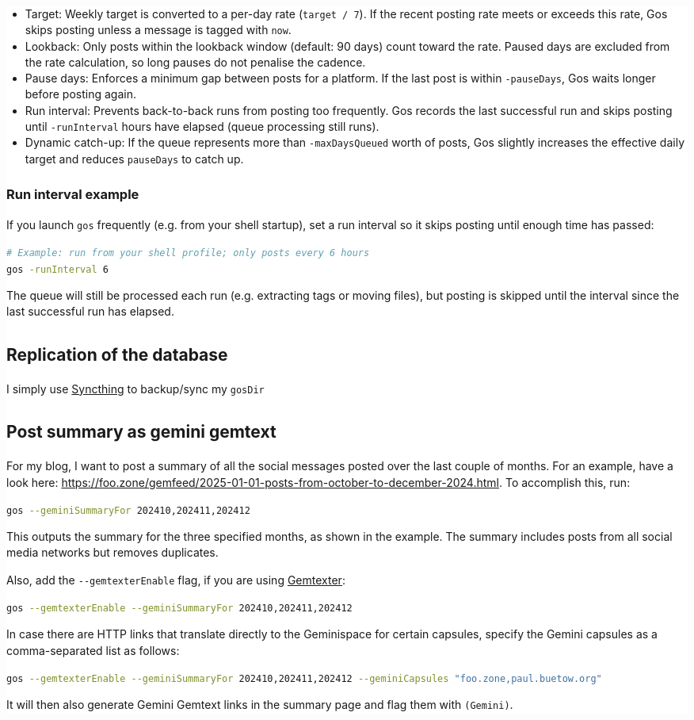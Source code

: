 - Target: Weekly target is converted to a per-day rate (`target / 7`). If the recent posting rate meets or exceeds this rate, Gos skips posting unless a message is tagged with `now`.
- Lookback: Only posts within the lookback window (default: 90 days) count toward the rate. Paused days are excluded from the rate calculation, so long pauses do not penalise the cadence.
- Pause days: Enforces a minimum gap between posts for a platform. If the last post is within `-pauseDays`, Gos waits longer before posting again.
- Run interval: Prevents back-to-back runs from posting too frequently. Gos records the last successful run and skips posting until `-runInterval` hours have elapsed (queue processing still runs).
- Dynamic catch-up: If the queue represents more than `-maxDaysQueued` worth of posts, Gos slightly increases the effective daily target and reduces `pauseDays` to catch up.

### Run interval example

If you launch `gos` frequently (e.g. from your shell startup), set a run interval so it skips posting until enough time has passed:

```sh
# Example: run from your shell profile; only posts every 6 hours
gos -runInterval 6
```

The queue will still be processed each run (e.g. extracting tags or moving files), but posting is skipped until the interval since the last successful run has elapsed.

## Replication of the database

I simply use [Syncthing](https://syncthing.net) to backup/sync my `gosDir`

## Post summary as gemini gemtext

For my blog, I want to post a summary of all the social messages posted over the last couple of months. For an example, have a look here: https://foo.zone/gemfeed/2025-01-01-posts-from-october-to-december-2024.html. To accomplish this, run:

```sh
gos --geminiSummaryFor 202410,202411,202412
```

This outputs the summary for the three specified months, as shown in the example. The summary includes posts from all social media networks but removes duplicates.

Also, add the `--gemtexterEnable` flag, if you are using [Gemtexter](https://codeberg.org/snonux/gemtexter):

```sh
gos --gemtexterEnable --geminiSummaryFor 202410,202411,202412
```

In case there are HTTP links that translate directly to the Geminispace for certain capsules, specify the Gemini capsules as a comma-separated list as follows:

```sh
gos --gemtexterEnable --geminiSummaryFor 202410,202411,202412 --geminiCapsules "foo.zone,paul.buetow.org"
```

It will then also generate Gemini Gemtext links in the summary page and flag them with `(Gemini)`.
